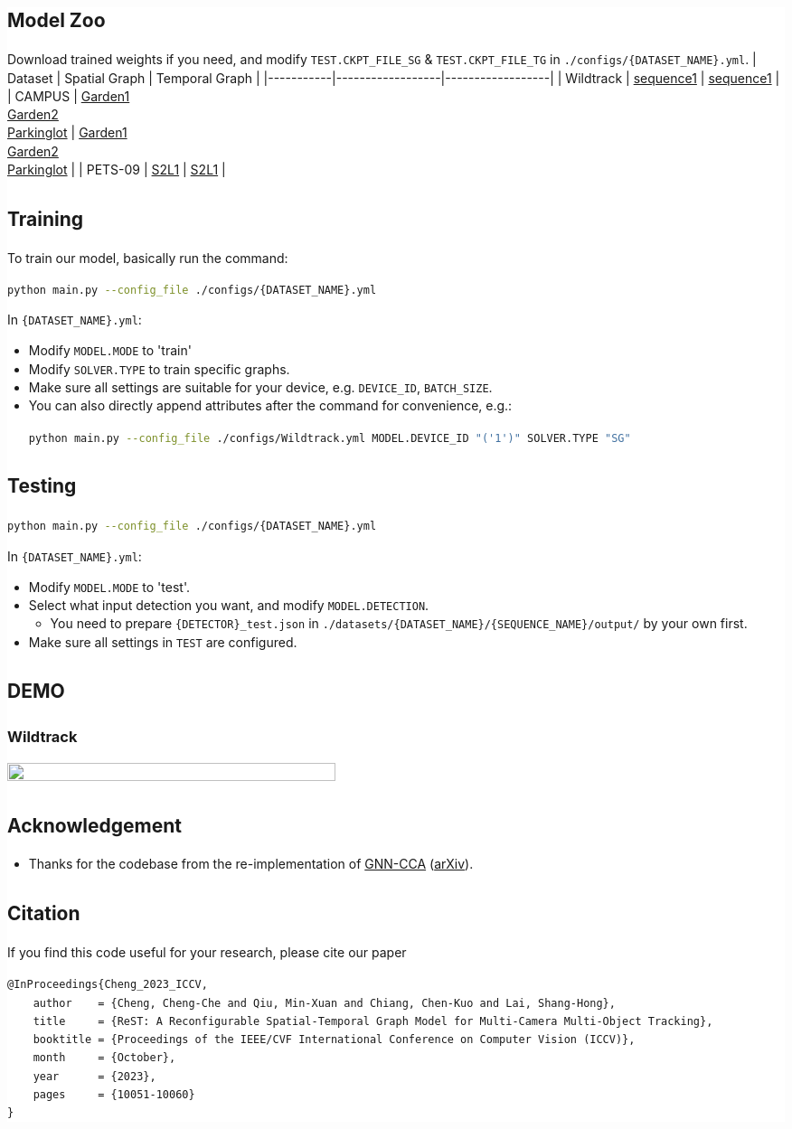 ## Model Zoo
Download trained weights if you need, and modify `TEST.CKPT_FILE_SG` & `TEST.CKPT_FILE_TG` in `./configs/{DATASET_NAME}.yml`.
| Dataset   | Spatial Graph    | Temporal Graph   |
|-----------|------------------|------------------|
| Wildtrack | [sequence1](https://drive.google.com/file/d/1U4Qc2xHERbLUzly5gUToG2H1Rktux8mi/view?usp=sharing) | [sequence1](https://drive.google.com/file/d/17tvAeERcsy3YaB3lR2aIZYDQqKFySmVA/view?usp=sharing) |
| CAMPUS    | [Garden1](https://drive.google.com/file/d/1OCxDios5BhucUIKQSinxLIELPjfS7pXJ/view?usp=sharing)<br>[Garden2](https://drive.google.com/file/d/12lS9dOk3sWJpYo0y47Bi1P_aSsd1VnDN/view?usp=sharing)<br>[Parkinglot](https://drive.google.com/file/d/1cGzAH_DwzoR-6eifLT28dY032GjbVrds/view?usp=sharing) | [Garden1](https://drive.google.com/file/d/1a_jWuImPofqnfbO-6Wpvghtk5Nqvu6ql/view?usp=sharing)<br>[Garden2](https://drive.google.com/file/d/1Yz6C-7R0XdaaNt9dKyxTg7jFagAN7s3W/view?usp=sharing)<br>[Parkinglot](https://drive.google.com/file/d/1WiBkWAuV0KNwEFk7GQx4WVp85kcV_87w/view?usp=sharing) |
| PETS-09   | [S2L1](https://drive.google.com/file/d/1vNnNZnSupBmcv-7CnuH5p4zqNrz43YdO/view?usp=sharing) | [S2L1](https://drive.google.com/file/d/1nnumFo1ZX18WRE631nYGw6bftqOSIkDk/view?usp=sharing) |

## Training
To train our model, basically run the command:
```bash
python main.py --config_file ./configs/{DATASET_NAME}.yml
```
In `{DATASET_NAME}.yml`:
* Modify `MODEL.MODE` to 'train'
* Modify `SOLVER.TYPE` to train specific graphs.
* Make sure all settings are suitable for your device, e.g. `DEVICE_ID`, `BATCH_SIZE`.
* You can also directly append attributes after the command for convenience, e.g.:
  ```bash
  python main.py --config_file ./configs/Wildtrack.yml MODEL.DEVICE_ID "('1')" SOLVER.TYPE "SG"
  ```

## Testing
```bash
python main.py --config_file ./configs/{DATASET_NAME}.yml
```
In `{DATASET_NAME}.yml`:
* Modify `MODEL.MODE` to 'test'.
* Select what input detection you want, and modify `MODEL.DETECTION`.
    * You need to prepare `{DETECTOR}_test.json` in `./datasets/{DATASET_NAME}/{SEQUENCE_NAME}/output/` by your own first.
* Make sure all settings in `TEST` are configured.

## DEMO
### Wildtrack
<img src="https://github.com/chengche6230/ReST/blob/main/docs/ReST_demo_Wildtrack.gif" width="65%" height="65%"/>

## Acknowledgement
* Thanks for the codebase from the re-implementation of [GNN-CCA](https://github.com/shawnh2/GNN-CCA) ([arXiv](https://arxiv.org/abs/2201.06311)).

## Citation
If you find this code useful for your research, please cite our paper
```text
@InProceedings{Cheng_2023_ICCV,
    author    = {Cheng, Cheng-Che and Qiu, Min-Xuan and Chiang, Chen-Kuo and Lai, Shang-Hong},
    title     = {ReST: A Reconfigurable Spatial-Temporal Graph Model for Multi-Camera Multi-Object Tracking},
    booktitle = {Proceedings of the IEEE/CVF International Conference on Computer Vision (ICCV)},
    month     = {October},
    year      = {2023},
    pages     = {10051-10060}
}
```
